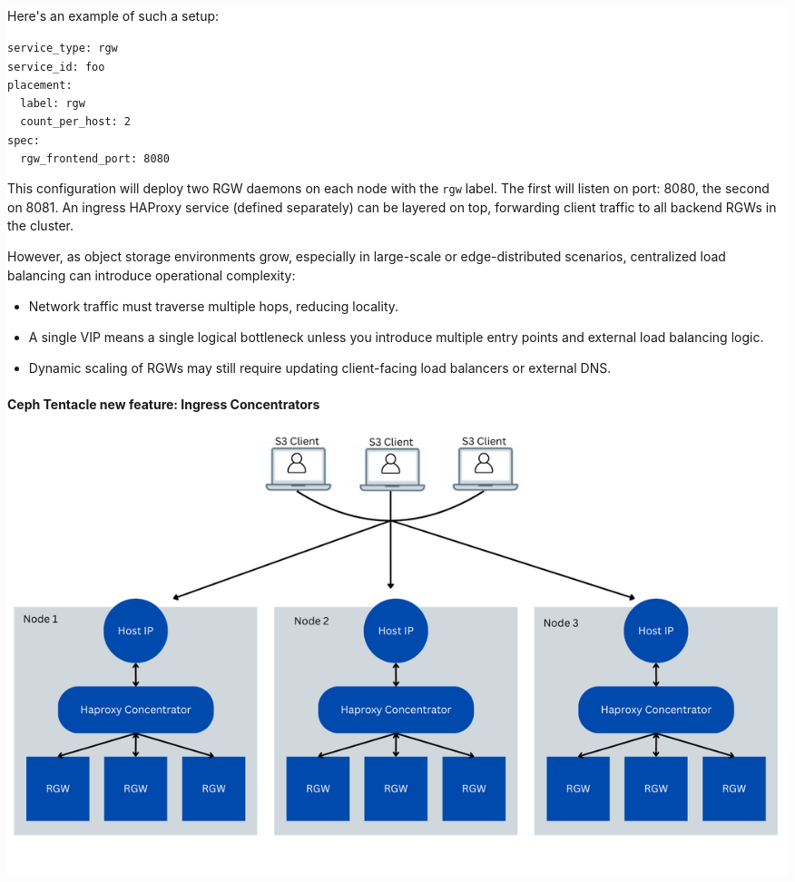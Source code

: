 Here's an example of such a setup:

```
service_type: rgw
service_id: foo
placement:
  label: rgw
  count_per_host: 2
spec:
  rgw_frontend_port: 8080
```

This configuration will deploy two RGW daemons on each node with the ``rgw`` label.
The first will listen on port: 8080, the second on 8081. An ingress HAProxy service
(defined separately) can be layered on top, forwarding client traffic to all backend
RGWs in the cluster.

However, as object storage environments grow, especially in large-scale or
edge-distributed scenarios, centralized load balancing can introduce operational complexity:

* Network traffic must traverse multiple hops, reducing locality.

* A single VIP means a single logical bottleneck unless you introduce multiple
  entry points and external load balancing logic.

* Dynamic scaling of RGWs may still require updating client-facing load balancers or
  external DNS.

#### Ceph Tentacle new feature: Ingress Concentrators

![](images/image3.png)
